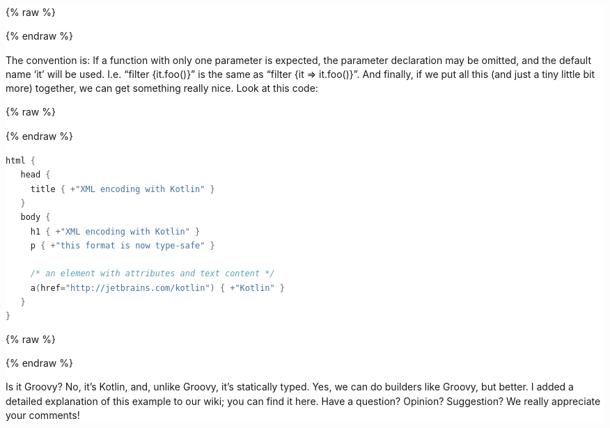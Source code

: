 {% raw %}
<p></p>
{% endraw %}

The convention is: If a function with only one parameter is expected, the parameter declaration may be omitted, and the default name ‘it’ will be used. I.e. “filter {it.foo()}” is the same as “filter {it => it.foo()}”.
And finally, if we put all this (and just a tiny little bit more) together, we can get something really nice. Look at this code:

{% raw %}
<p></p>
{% endraw %}

```kotlin
html {
   head {
     title { +"XML encoding with Kotlin" }
   }
   body {
     h1 { +"XML encoding with Kotlin" }
     p { +"this format is now type-safe" }

     /* an element with attributes and text content */
     a(href="http://jetbrains.com/kotlin") { +"Kotlin" }
   }
}
```

{% raw %}
<p></p>
{% endraw %}

Is it Groovy? No, it’s Kotlin, and, unlike Groovy, it’s statically typed. Yes, we can do builders like Groovy, but better.  I added a detailed explanation of this example to our wiki; you can find it here.
Have a question? Opinion? Suggestion? We really appreciate your comments!
